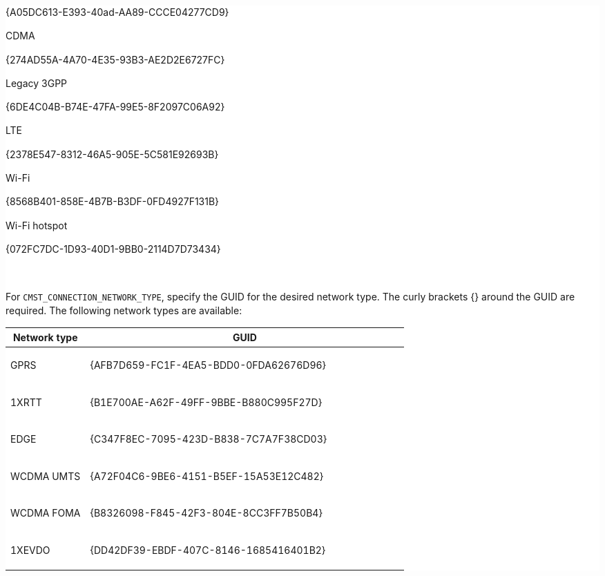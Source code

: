<td><p>{A05DC613-E393-40ad-AA89-CCCE04277CD9}</p></td>
</tr>
<tr class="even">
<td><p>CDMA</p></td>
<td><p>{274AD55A-4A70-4E35-93B3-AE2D2E6727FC}</p></td>
</tr>
<tr class="odd">
<td><p>Legacy 3GPP</p></td>
<td><p>{6DE4C04B-B74E-47FA-99E5-8F2097C06A92}</p></td>
</tr>
<tr class="even">
<td><p>LTE</p></td>
<td><p>{2378E547-8312-46A5-905E-5C581E92693B}</p></td>
</tr>
<tr class="odd">
<td><p>Wi-Fi</p></td>
<td><p>{8568B401-858E-4B7B-B3DF-0FD4927F131B}</p></td>
</tr>
<tr class="even">
<td><p>Wi-Fi hotspot</p></td>
<td><p>{072FC7DC-1D93-40D1-9BB0-2114D7D73434}</p></td>
</tr>
</tbody>
</table>

 

For `CMST_CONNECTION_NETWORK_TYPE`, specify the GUID for the desired network type. The curly brackets {} around the GUID are required. The following network types are available:

<table>
<colgroup>
<col width="20%" />
<col width="80%" />
</colgroup>
<thead>
<tr class="header">
<th>Network type</th>
<th>GUID</th>
</tr>
</thead>
<tbody>
<tr class="odd">
<td><p>GPRS</p></td>
<td><p>{AFB7D659-FC1F-4EA5-BDD0-0FDA62676D96}</p></td>
</tr>
<tr class="even">
<td><p>1XRTT</p></td>
<td><p>{B1E700AE-A62F-49FF-9BBE-B880C995F27D}</p></td>
</tr>
<tr class="odd">
<td><p>EDGE</p></td>
<td><p>{C347F8EC-7095-423D-B838-7C7A7F38CD03}</p></td>
</tr>
<tr class="even">
<td><p>WCDMA UMTS</p></td>
<td><p>{A72F04C6-9BE6-4151-B5EF-15A53E12C482}</p></td>
</tr>
<tr class="odd">
<td><p>WCDMA FOMA</p></td>
<td><p>{B8326098-F845-42F3-804E-8CC3FF7B50B4}</p></td>
</tr>
<tr class="even">
<td><p>1XEVDO</p></td>
<td><p>{DD42DF39-EBDF-407C-8146-1685416401B2}</p></td>